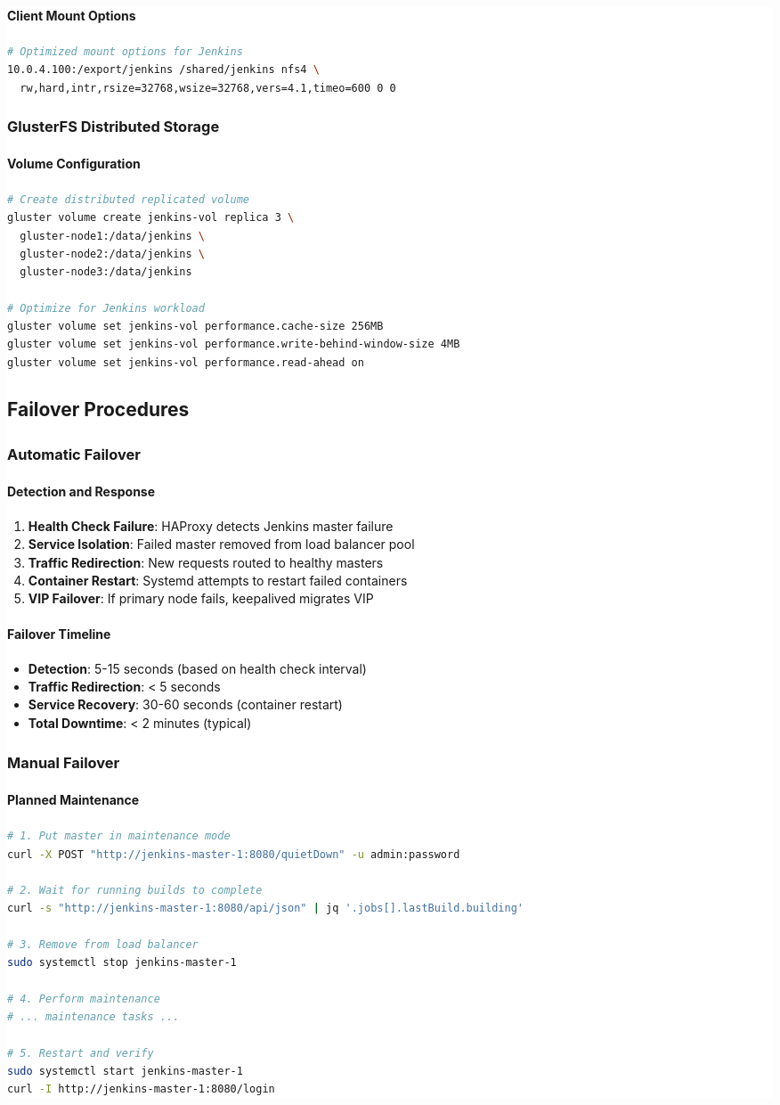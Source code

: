 #### Client Mount Options
```bash
# Optimized mount options for Jenkins
10.0.4.100:/export/jenkins /shared/jenkins nfs4 \
  rw,hard,intr,rsize=32768,wsize=32768,vers=4.1,timeo=600 0 0
```

### GlusterFS Distributed Storage

#### Volume Configuration
```bash
# Create distributed replicated volume
gluster volume create jenkins-vol replica 3 \
  gluster-node1:/data/jenkins \
  gluster-node2:/data/jenkins \
  gluster-node3:/data/jenkins

# Optimize for Jenkins workload
gluster volume set jenkins-vol performance.cache-size 256MB
gluster volume set jenkins-vol performance.write-behind-window-size 4MB
gluster volume set jenkins-vol performance.read-ahead on
```

## Failover Procedures

### Automatic Failover

#### Detection and Response
1. **Health Check Failure**: HAProxy detects Jenkins master failure
2. **Service Isolation**: Failed master removed from load balancer pool
3. **Traffic Redirection**: New requests routed to healthy masters
4. **Container Restart**: Systemd attempts to restart failed containers
5. **VIP Failover**: If primary node fails, keepalived migrates VIP

#### Failover Timeline
- **Detection**: 5-15 seconds (based on health check interval)
- **Traffic Redirection**: < 5 seconds
- **Service Recovery**: 30-60 seconds (container restart)
- **Total Downtime**: < 2 minutes (typical)

### Manual Failover

#### Planned Maintenance
```bash
# 1. Put master in maintenance mode
curl -X POST "http://jenkins-master-1:8080/quietDown" -u admin:password

# 2. Wait for running builds to complete
curl -s "http://jenkins-master-1:8080/api/json" | jq '.jobs[].lastBuild.building'

# 3. Remove from load balancer
sudo systemctl stop jenkins-master-1

# 4. Perform maintenance
# ... maintenance tasks ...

# 5. Restart and verify
sudo systemctl start jenkins-master-1
curl -I http://jenkins-master-1:8080/login
```
